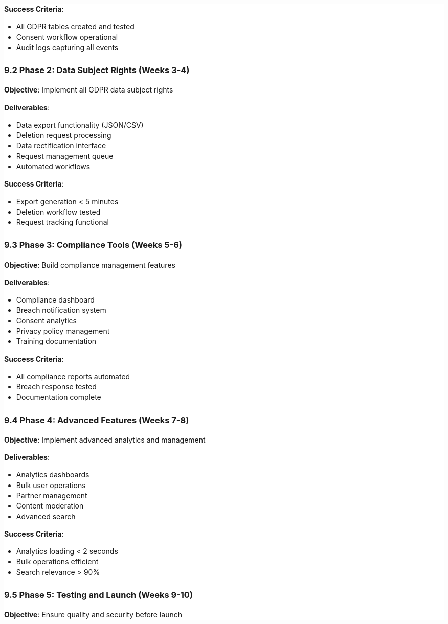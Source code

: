 **Success Criteria**:
- All GDPR tables created and tested
- Consent workflow operational
- Audit logs capturing all events

### 9.2 Phase 2: Data Subject Rights (Weeks 3-4)
**Objective**: Implement all GDPR data subject rights

**Deliverables**:
- Data export functionality (JSON/CSV)
- Deletion request processing
- Data rectification interface
- Request management queue
- Automated workflows

**Success Criteria**:
- Export generation < 5 minutes
- Deletion workflow tested
- Request tracking functional

### 9.3 Phase 3: Compliance Tools (Weeks 5-6)
**Objective**: Build compliance management features

**Deliverables**:
- Compliance dashboard
- Breach notification system
- Consent analytics
- Privacy policy management
- Training documentation

**Success Criteria**:
- All compliance reports automated
- Breach response tested
- Documentation complete

### 9.4 Phase 4: Advanced Features (Weeks 7-8)
**Objective**: Implement advanced analytics and management

**Deliverables**:
- Analytics dashboards
- Bulk user operations
- Partner management
- Content moderation
- Advanced search

**Success Criteria**:
- Analytics loading < 2 seconds
- Bulk operations efficient
- Search relevance > 90%

### 9.5 Phase 5: Testing and Launch (Weeks 9-10)
**Objective**: Ensure quality and security before launch
